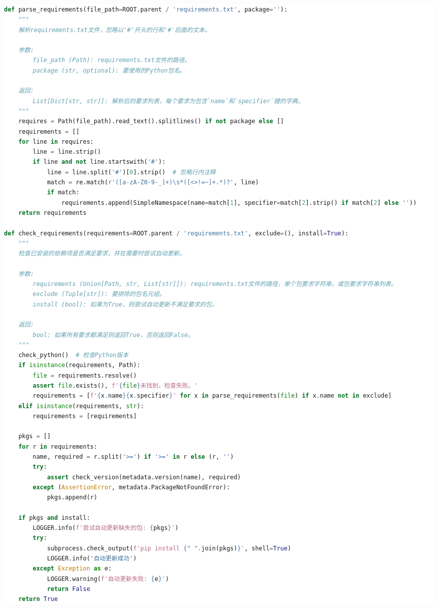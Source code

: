 ```python
def parse_requirements(file_path=ROOT.parent / 'requirements.txt', package=''):
    """
    解析requirements.txt文件，忽略以'#'开头的行和'#'后面的文本。

    参数:
        file_path (Path): requirements.txt文件的路径。
        package (str, optional): 要使用的Python包名。

    返回:
        List[Dict[str, str]]: 解析后的要求列表，每个要求为包含`name`和`specifier`键的字典。
    """
    requires = Path(file_path).read_text().splitlines() if not package else []
    requirements = []
    for line in requires:
        line = line.strip()
        if line and not line.startswith('#'):
            line = line.split('#')[0].strip()  # 忽略行内注释
            match = re.match(r'([a-zA-Z0-9-_]+)\s*([<>!=~]+.*)?', line)
            if match:
                requirements.append(SimpleNamespace(name=match[1], specifier=match[2].strip() if match[2] else ''))
    return requirements

def check_requirements(requirements=ROOT.parent / 'requirements.txt', exclude=(), install=True):
    """
    检查已安装的依赖项是否满足要求，并在需要时尝试自动更新。

    参数:
        requirements (Union[Path, str, List[str]]): requirements.txt文件的路径，单个包要求字符串，或包要求字符串列表。
        exclude (Tuple[str]): 要排除的包名元组。
        install (bool): 如果为True，则尝试自动更新不满足要求的包。

    返回:
        bool: 如果所有要求都满足则返回True，否则返回False。
    """
    check_python()  # 检查Python版本
    if isinstance(requirements, Path):
        file = requirements.resolve()
        assert file.exists(), f'{file}未找到，检查失败。'
        requirements = [f'{x.name}{x.specifier}' for x in parse_requirements(file) if x.name not in exclude]
    elif isinstance(requirements, str):
        requirements = [requirements]

    pkgs = []
    for r in requirements:
        name, required = r.split('>=') if '>=' in r else (r, '')
        try:
            assert check_version(metadata.version(name), required)
        except (AssertionError, metadata.PackageNotFoundError):
            pkgs.append(r)

    if pkgs and install:
        LOGGER.info(f'尝试自动更新缺失的包: {pkgs}')
        try:
            subprocess.check_output(f'pip install {" ".join(pkgs)}', shell=True)
            LOGGER.info('自动更新成功')
        except Exception as e:
            LOGGER.warning(f'自动更新失败: {e}')
            return False
    return True
```
